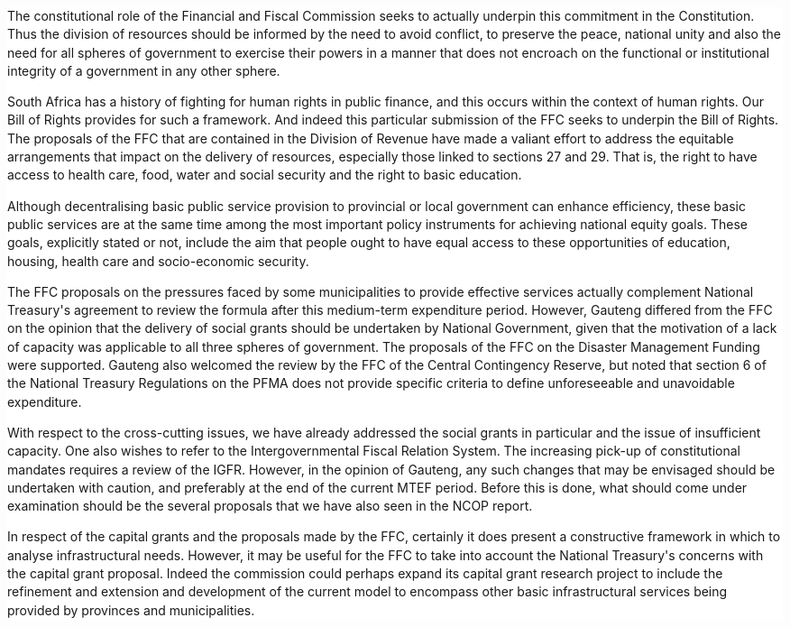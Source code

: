 The constitutional role of the Financial  and  Fiscal  Commission  seeks  to
actually underpin this commitment in the Constitution. Thus the division  of
resources should be informed by the need to avoid conflict, to preserve  the
peace, national unity and also the need for all  spheres  of  government  to
exercise their powers in a manner that does not encroach on  the  functional
or institutional integrity of a government in any other sphere.

South Africa has a history of fighting for human rights in  public  finance,
and this occurs within the context of  human  rights.  Our  Bill  of  Rights
provides for such a framework. And indeed this particular submission of  the
FFC seeks to underpin the Bill of Rights. The proposals of the FFC that  are
contained in the Division of Revenue have made a valiant effort  to  address
the equitable  arrangements  that  impact  on  the  delivery  of  resources,
especially those linked to sections 27 and 29. That is, the  right  to  have
access to health care, food, water and social  security  and  the  right  to
basic education.

Although decentralising basic public  service  provision  to  provincial  or
local government can enhance efficiency, these basic public services are  at
the same time among the most  important  policy  instruments  for  achieving
national equity goals. These goals, explicitly stated or  not,  include  the
aim that people ought  to  have  equal  access  to  these  opportunities  of
education, housing, health care and socio-economic security.

The FFC proposals on the pressures faced by some municipalities  to  provide
effective services actually  complement  National  Treasury's  agreement  to
review the formula  after  this  medium-term  expenditure  period.  However,
Gauteng differed from the FFC on the opinion that  the  delivery  of  social
grants  should  be  undertaken  by  National  Government,  given  that   the
motivation of a lack of capacity was applicable  to  all  three  spheres  of
government. The proposals of the FFC  on  the  Disaster  Management  Funding
were supported. Gauteng also welcomed the review by the FFC of  the  Central
Contingency Reserve, but noted that  section  6  of  the  National  Treasury
Regulations on the  PFMA  does  not  provide  specific  criteria  to  define
unforeseeable and unavoidable expenditure.

With respect to the cross-cutting issues,  we  have  already  addressed  the
social grants in particular and the  issue  of  insufficient  capacity.  One
also wishes to refer to the Intergovernmental Fiscal  Relation  System.  The
increasing pick-up of constitutional  mandates  requires  a  review  of  the
IGFR. However, in the opinion of Gauteng,  any  such  changes  that  may  be
envisaged should be undertaken with caution, and preferably at  the  end  of
the current MTEF period.  Before  this  is  done,  what  should  come  under
examination should be the several proposals that we have also  seen  in  the
NCOP report.

In respect of the  capital  grants  and  the  proposals  made  by  the  FFC,
certainly it does present a  constructive  framework  in  which  to  analyse
infrastructural needs. However, it may be useful for the FFC  to  take  into
account the National Treasury's concerns with the  capital  grant  proposal.
Indeed the commission  could  perhaps  expand  its  capital  grant  research
project to include the refinement  and  extension  and  development  of  the
current model  to  encompass  other  basic  infrastructural  services  being
provided by provinces and municipalities.
